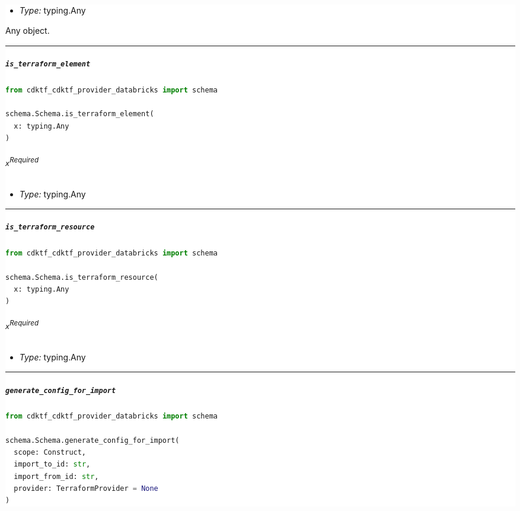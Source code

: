 - *Type:* typing.Any

Any object.

---

##### `is_terraform_element` <a name="is_terraform_element" id="@cdktf/provider-databricks.schema.Schema.isTerraformElement"></a>

```python
from cdktf_cdktf_provider_databricks import schema

schema.Schema.is_terraform_element(
  x: typing.Any
)
```

###### `x`<sup>Required</sup> <a name="x" id="@cdktf/provider-databricks.schema.Schema.isTerraformElement.parameter.x"></a>

- *Type:* typing.Any

---

##### `is_terraform_resource` <a name="is_terraform_resource" id="@cdktf/provider-databricks.schema.Schema.isTerraformResource"></a>

```python
from cdktf_cdktf_provider_databricks import schema

schema.Schema.is_terraform_resource(
  x: typing.Any
)
```

###### `x`<sup>Required</sup> <a name="x" id="@cdktf/provider-databricks.schema.Schema.isTerraformResource.parameter.x"></a>

- *Type:* typing.Any

---

##### `generate_config_for_import` <a name="generate_config_for_import" id="@cdktf/provider-databricks.schema.Schema.generateConfigForImport"></a>

```python
from cdktf_cdktf_provider_databricks import schema

schema.Schema.generate_config_for_import(
  scope: Construct,
  import_to_id: str,
  import_from_id: str,
  provider: TerraformProvider = None
)
```
